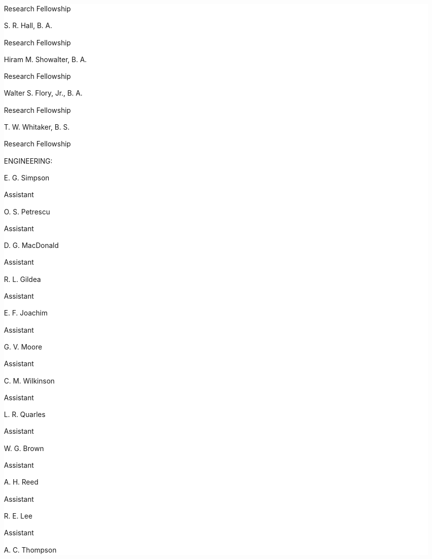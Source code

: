 Research Fellowship

S. R. Hall, B. A.

Research Fellowship

Hiram M. Showalter, B. A.

Research Fellowship

Walter S. Flory, Jr., B. A.

Research Fellowship

T. W. Whitaker, B. S.

Research Fellowship

ENGINEERING:

E. G. Simpson

Assistant

O. S. Petrescu

Assistant

D. G. MacDonald

Assistant

R. L. Gildea

Assistant

E. F. Joachim

Assistant

G. V. Moore

Assistant

C. M. Wilkinson

Assistant

L. R. Quarles

Assistant

W. G. Brown

Assistant

A. H. Reed

Assistant

R. E. Lee

Assistant

A. C. Thompson
